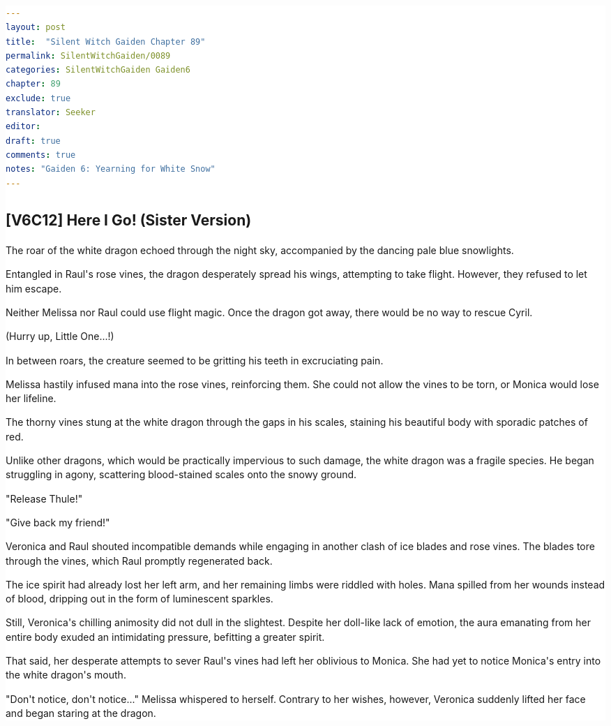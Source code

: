 ```yaml
---
layout: post
title:  "Silent Witch Gaiden Chapter 89"
permalink: SilentWitchGaiden/0089
categories: SilentWitchGaiden Gaiden6
chapter: 89
exclude: true
translator: Seeker
editor: 
draft: true
comments: true
notes: "Gaiden 6: Yearning for White Snow"
---
```

<h2>[V6C12] Here I Go! (Sister Version)</h2>

The roar of the white dragon echoed through the night sky, accompanied by the dancing pale blue snowlights.

Entangled in Raul's rose vines, the dragon desperately spread his wings, attempting to take flight. However, they refused to let him escape.

Neither Melissa nor Raul could use flight magic. Once the dragon got away, there would be no way to rescue Cyril.

(Hurry up, Little One...!)

In between roars, the creature seemed to be gritting his teeth in excruciating pain.

Melissa hastily infused mana into the rose vines, reinforcing them. She could not allow the vines to be torn, or Monica would lose her lifeline.

The thorny vines stung at the white dragon through the gaps in his scales, staining his beautiful body with sporadic patches of red.

Unlike other dragons, which would be practically impervious to such damage, the white dragon was a fragile species. He began struggling in agony, scattering blood-stained scales onto the snowy ground.

"Release Thule!"

"Give back my friend!"

Veronica and Raul shouted incompatible demands while engaging in another clash of ice blades and rose vines. The blades tore through the vines, which Raul promptly regenerated back.

The ice spirit had already lost her left arm, and her remaining limbs were riddled with holes. Mana spilled from her wounds instead of blood, dripping out in the form of luminescent sparkles.

Still, Veronica's chilling animosity did not dull in the slightest. Despite her doll-like lack of emotion, the aura emanating from her entire body exuded an intimidating pressure, befitting a greater spirit.

That said, her desperate attempts to sever Raul's vines had left her oblivious to Monica. She had yet to notice Monica's entry into the white dragon's mouth.

"Don't notice, don't notice..." Melissa whispered to herself. Contrary to her wishes, however, Veronica suddenly lifted her face and began staring at the dragon.

